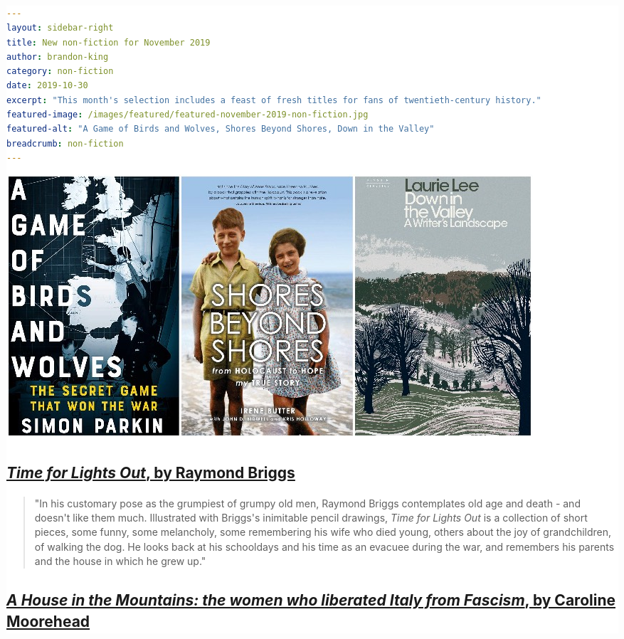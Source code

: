 ```yaml
---
layout: sidebar-right
title: New non-fiction for November 2019
author: brandon-king
category: non-fiction
date: 2019-10-30
excerpt: "This month's selection includes a feast of fresh titles for fans of twentieth-century history."
featured-image: /images/featured/featured-november-2019-non-fiction.jpg
featured-alt: "A Game of Birds and Wolves, Shores Beyond Shores, Down in the Valley"
breadcrumb: non-fiction
---
```


![A Game of Birds and Wolves, Shores Beyond Shores, Down in the Valley](/images/featured/featured-november-2019-non-fiction.jpg)

## [<cite>Time for Lights Out</cite>, by Raymond Briggs](https://suffolk.spydus.co.uk/cgi-bin/spydus.exe/ENQ/OPAC/BIBENQ?BRN=2644338)

> "In his customary pose as the grumpiest of grumpy old men, Raymond Briggs contemplates old age and death - and doesn't like them much. Illustrated with Briggs's inimitable pencil drawings, <cite>Time for Lights Out</cite> is a collection of short pieces, some funny, some melancholy, some remembering his wife who died young, others about the joy of grandchildren, of walking the dog. He looks back at his schooldays and his time as an evacuee during the war, and remembers his parents and the house in which he grew up."

## [<cite>A House in the Mountains: the women who liberated Italy from Fascism</cite>, by Caroline Moorehead](https://suffolk.spydus.co.uk/cgi-bin/spydus.exe/ENQ/OPAC/BIBENQ?BRN=2644332)

